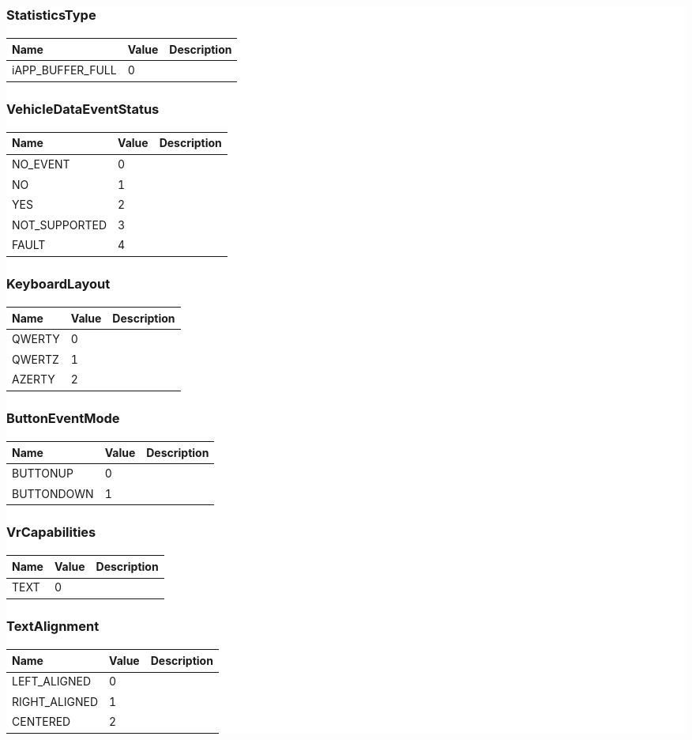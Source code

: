### StatisticsType

|Name|Value|Description|
|:---|:----|:----------|
|iAPP_BUFFER_FULL|0||

### VehicleDataEventStatus

|Name|Value|Description|
|:---|:----|:----------|
|NO_EVENT|0||
|NO|1||
|YES|2||
|NOT_SUPPORTED|3||
|FAULT|4||

### KeyboardLayout

|Name|Value|Description|
|:---|:----|:----------|
|QWERTY|0||
|QWERTZ|1||
|AZERTY|2||

### ButtonEventMode

|Name|Value|Description|
|:---|:----|:----------|
|BUTTONUP|0||
|BUTTONDOWN|1||

### VrCapabilities

|Name|Value|Description|
|:---|:----|:----------|
|TEXT|0||

### TextAlignment

|Name|Value|Description|
|:---|:----|:----------|
|LEFT_ALIGNED|0||
|RIGHT_ALIGNED|1||
|CENTERED|2||
